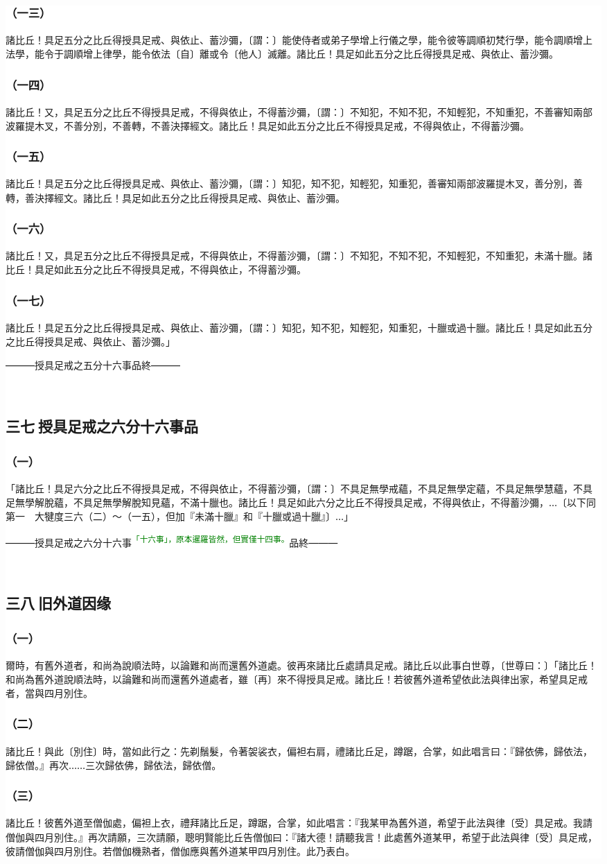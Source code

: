 ### （一三）

諸比丘！具足五分之比丘得授具足戒、與依止、蓄沙彌，〔謂：〕能使侍者或弟子學增上行儀之學，能令彼等調順初梵行學，能令調順增上法學，能令于調順增上律學，能令依法〔自〕離或令〔他人〕滅離。諸比丘！具足如此五分之比丘得授具足戒、與依止、蓄沙彌。

### （一四）

諸比丘！又，具足五分之比丘不得授具足戒，不得與依止，不得蓄沙彌，〔謂：〕不知犯，不知不犯，不知輕犯，不知重犯，不善審知兩部波羅提木叉，不善分別，不善轉，不善決擇經文。諸比丘！具足如此五分之比丘不得授具足戒，不得與依止，不得蓄沙彌。

### （一五）

諸比丘！具足五分之比丘得授具足戒、與依止、蓄沙彌，〔謂：〕知犯，知不犯，知輕犯，知重犯，善審知兩部波羅提木叉，善分別，善轉，善決擇經文。諸比丘！具足如此五分之比丘得授具足戒、與依止、蓄沙彌。

### （一六）

諸比丘！又，具足五分之比丘不得授具足戒，不得與依止，不得蓄沙彌，〔謂：〕不知犯，不知不犯，不知輕犯，不知重犯，未滿十臘。諸比丘！具足如此五分之比丘不得授具足戒，不得與依止，不得蓄沙彌。

### （一七）

諸比丘！具足五分之比丘得授具足戒、與依止、蓄沙彌，〔謂：〕知犯，知不犯，知輕犯，知重犯，十臘或過十臘。諸比丘！具足如此五分之比丘得授具足戒、與依止、蓄沙彌。」

———授具足戒之五分十六事品終———

<br>

## 三七 授具足戒之六分十六事品

### （一）

「諸比丘！具足六分之比丘不得授具足戒，不得與依止，不得蓄沙彌，〔謂：〕不具足無學戒蘊，不具足無學定蘊，不具足無學慧蘊，不具足無學解脫蘊，不具足無學解脫知見蘊，不滿十臘也。諸比丘！具足如此六分之比丘不得授具足戒，不得與依止，不得蓄沙彌，…〔以下同第一　大犍度三六（二）～（一五），但加『未滿十臘』和『十臘或過十臘』〕…」

———授具足戒之六分十六事<sup><font color="green">「十六事」，原本暹羅皆然，但實僅十四事。</font></sup>品終———

<br>

## 三八 旧外道因缘

### （一）

爾時，有舊外道者，和尚為說順法時，以論難和尚而還舊外道處。彼再來諸比丘處請具足戒。諸比丘以此事白世尊，〔世尊曰：〕「諸比丘！和尚為舊外道說順法時，以論難和尚而還舊外道處者，雖〔再〕來不得授具足戒。諸比丘！若彼舊外道希望依此法與律出家，希望具足戒者，當與四月別住。

### （二）

諸比丘！與此〔別住〕時，當如此行之：先剃鬚髮，令著袈裟衣，偏袒右肩，禮諸比丘足，蹲踞，合掌，如此唱言曰：『歸依佛，歸依法，歸依僧。』再次……三次歸依佛，歸依法，歸依僧。

### （三）

諸比丘！彼舊外道至僧伽處，偏袒上衣，禮拜諸比丘足，蹲踞，合掌，如此唱言：『我某甲為舊外道，希望于此法與律〔受〕具足戒。我請僧伽與四月別住。』再次請願，三次請願，聰明賢能比丘告僧伽曰：『諸大德！請聽我言！此處舊外道某甲，希望于此法與律〔受〕具足戒，彼請僧伽與四月別住。若僧伽機熟者，僧伽應與舊外道某甲四月別住。此乃表白。
